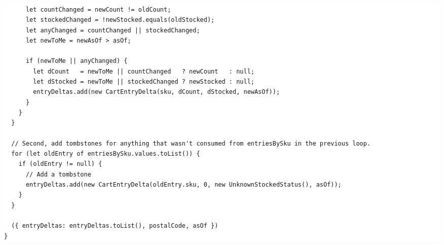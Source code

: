           let countChanged = newCount != oldCount;
          let stockedChanged = !newStocked.equals(oldStocked);
          let anyChanged = countChanged || stockedChanged;
          let newToMe = newAsOf > asOf;

          if (newToMe || anyChanged) {
            let dCount   = newToMe || countChanged   ? newCount   : null;
            let dStocked = newToMe || stockedChanged ? newStocked : null;
            entryDeltas.add(new CartEntryDelta(sku, dCount, dStocked, newAsOf));
          }
        }
      }

      // Second, add tombstones for anything that wasn't consumed from entriesBySku in the previous loop.
      for (let oldEntry of entriesBySku.values.toList()) {
        if (oldEntry != null) {
          // Add a tombstone
          entryDeltas.add(new CartEntryDelta(oldEntry.sku, 0, new UnknownStockedStatus(), asOf));
        }
      }

      ({ entryDeltas: entryDeltas.toList(), postalCode, asOf })
    }
